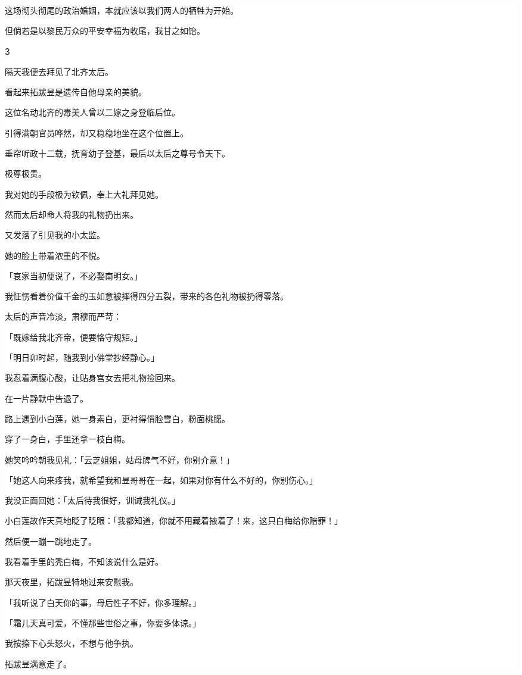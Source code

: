 这场彻头彻尾的政治婚姻，本就应该以我们两人的牺牲为开始。

但倘若是以黎民万众的平安幸福为收尾，我甘之如饴。

3

隔天我便去拜见了北齐太后。

看起来拓跋昱是遗传自他母亲的美貌。

这位名动北齐的毒美人曾以二嫁之身登临后位。

引得满朝官员哗然，却又稳稳地坐在这个位置上。

垂帘听政十二载，抚育幼子登基，最后以太后之尊号令天下。

极尊极贵。

我对她的手段极为钦佩，奉上大礼拜见她。

然而太后却命人将我的礼物扔出来。

又发落了引见我的小太监。

她的脸上带着浓重的不悦。

「哀家当初便说了，不必娶南明女。」

我怔愣看着价值千金的玉如意被摔得四分五裂，带来的各色礼物被扔得零落。

太后的声音冷淡，肃穆而严苛：

「既嫁给我北齐帝，便要恪守规矩。」

「明日卯时起，随我到小佛堂抄经静心。」

我忍着满腹心酸，让贴身宫女去把礼物捡回来。

在一片静默中告退了。

路上遇到小白莲，她一身素白，更衬得俏脸雪白，粉面桃腮。

穿了一身白，手里还拿一枝白梅。

她笑吟吟朝我见礼：「云芝姐姐，姑母脾气不好，你别介意！」

「她这人向来疼我，就希望我和昱哥哥在一起，如果对你有什么不好的，你别伤心。」

我没正面回她：「太后待我很好，训诫我礼仪。」

小白莲故作天真地眨了眨眼：「我都知道，你就不用藏着掖着了！来，这只白梅给你赔罪！」

然后便一蹦一跳地走了。

我看着手里的秃白梅，不知该说什么是好。

那天夜里，拓跋昱特地过来安慰我。

「我听说了白天你的事，母后性子不好，你多理解。」

「霜儿天真可爱，不懂那些世俗之事，你要多体谅。」

我按捺下心头怒火，不想与他争执。

拓跋昱满意走了。

